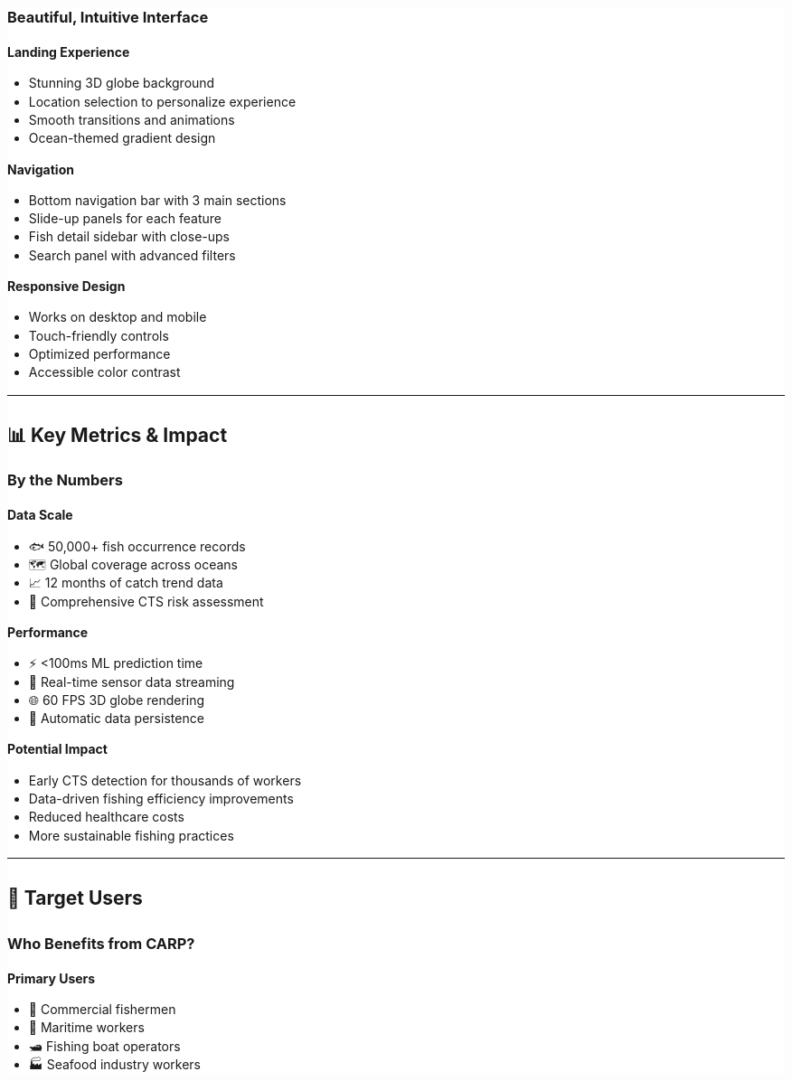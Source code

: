 ### Beautiful, Intuitive Interface

**Landing Experience**
- Stunning 3D globe background
- Location selection to personalize experience
- Smooth transitions and animations
- Ocean-themed gradient design

**Navigation**
- Bottom navigation bar with 3 main sections
- Slide-up panels for each feature
- Fish detail sidebar with close-ups
- Search panel with advanced filters

**Responsive Design**
- Works on desktop and mobile
- Touch-friendly controls
- Optimized performance
- Accessible color contrast

---

## 📊 Key Metrics & Impact

### By the Numbers

**Data Scale**
- 🐟 50,000+ fish occurrence records
- 🗺️ Global coverage across oceans
- 📈 12 months of catch trend data
- 🏥 Comprehensive CTS risk assessment

**Performance**
- ⚡ <100ms ML prediction time
- 🔄 Real-time sensor data streaming
- 🌐 60 FPS 3D globe rendering
- 💾 Automatic data persistence

**Potential Impact**
- Early CTS detection for thousands of workers
- Data-driven fishing efficiency improvements
- Reduced healthcare costs
- More sustainable fishing practices

---

## 🎯 Target Users

### Who Benefits from CARP?

**Primary Users**
- 🎣 Commercial fishermen
- 🚢 Maritime workers
- 🛥️ Fishing boat operators
- 🏭 Seafood industry workers
